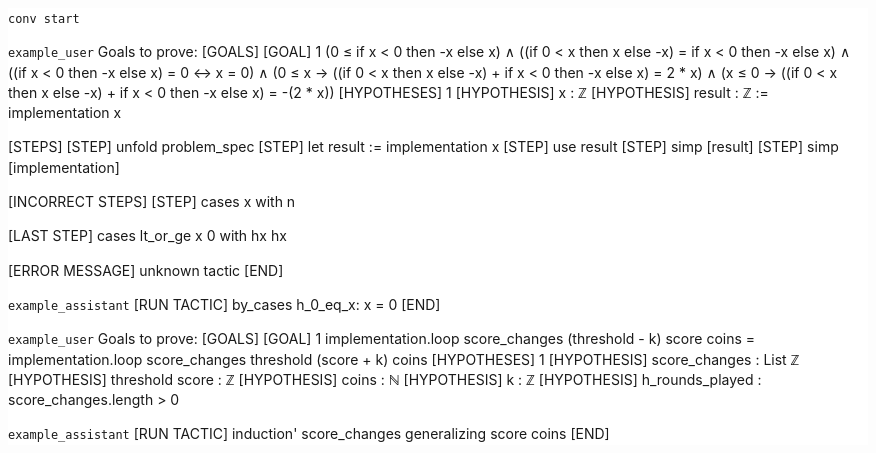 `conv start`

`example_user`
Goals to prove:
[GOALS]
[GOAL] 1
(0 ≤ if x < 0 then -x else x) ∧
  ((if 0 < x then x else -x) = if x < 0 then -x else x) ∧
    ((if x < 0 then -x else x) = 0 ↔ x = 0) ∧
      (0 ≤ x → ((if 0 < x then x else -x) + if x < 0 then -x else x) = 2 * x) ∧
        (x ≤ 0 → ((if 0 < x then x else -x) + if x < 0 then -x else x) = -(2 * x))
[HYPOTHESES] 1
[HYPOTHESIS] x : ℤ
[HYPOTHESIS] result : ℤ := implementation x

[STEPS]
[STEP] unfold problem_spec
[STEP] let result := implementation x
[STEP] use result
[STEP] simp [result]
[STEP] simp [implementation]

[INCORRECT STEPS]
[STEP] cases x with n

[LAST STEP]
cases lt_or_ge x 0 with hx hx

[ERROR MESSAGE]
unknown tactic
[END]

`example_assistant`
[RUN TACTIC]
by_cases h_0_eq_x: x = 0
[END]

`example_user`
Goals to prove:
[GOALS]
[GOAL] 1
implementation.loop score_changes (threshold - k) score coins =
  implementation.loop score_changes threshold (score + k) coins
[HYPOTHESES] 1
[HYPOTHESIS] score_changes : List ℤ
[HYPOTHESIS] threshold score : ℤ
[HYPOTHESIS] coins : ℕ
[HYPOTHESIS] k : ℤ
[HYPOTHESIS] h_rounds_played : score_changes.length > 0

`example_assistant`
[RUN TACTIC]
induction' score_changes generalizing score coins
[END]
